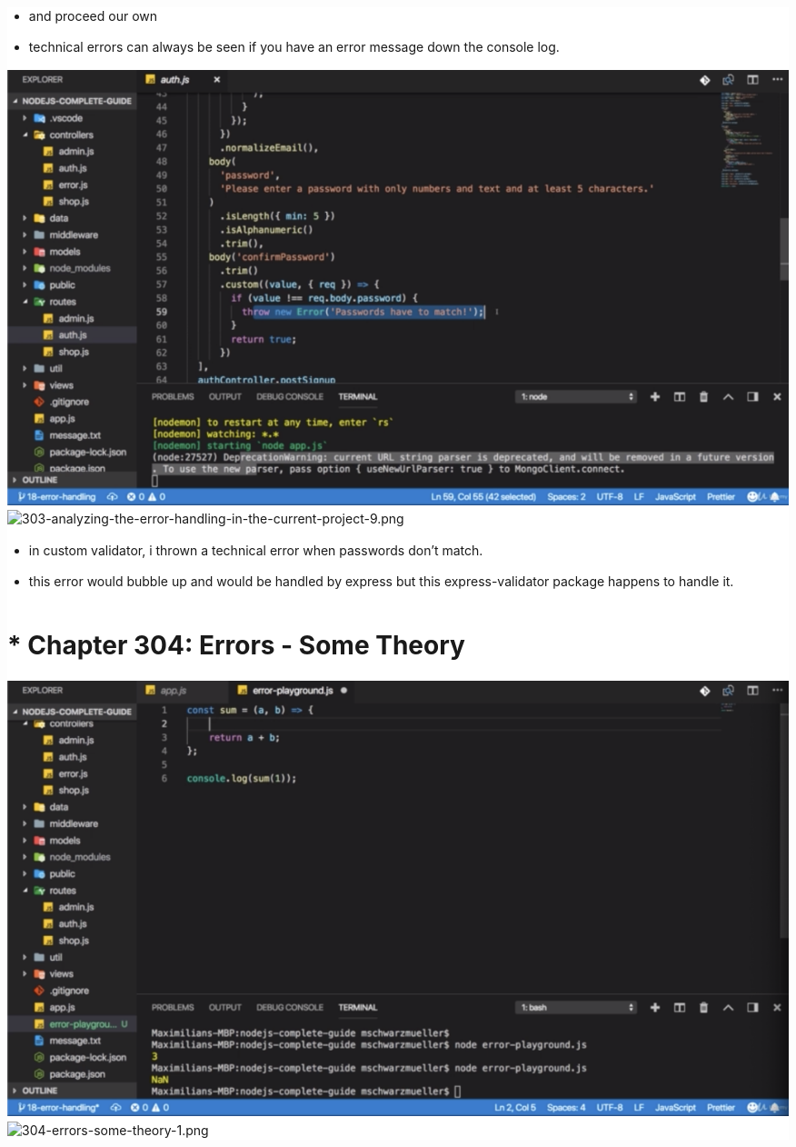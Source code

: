 - and proceed our own

- technical errors can always be seen if you have an error message down the console log.

![](images/303-analyzing-the-error-handling-in-the-current-project-9.png)![303-analyzing-the-error-handling-in-the-current-project-9.png](resources/BFDE819A39B6AA836466BD932BEDB517.png)

- in custom validator, i thrown a technical error when passwords don’t match. 

- this error would bubble up and would be handled by express but this express-validator package happens to handle it. 

\* Chapter 304: Errors - Some Theory
====================================

![](images/304-errors-some-theory-1.png)![304-errors-some-theory-1.png](resources/F30A43ACC593AB359E80FD9FC5F2CBE4.png)
